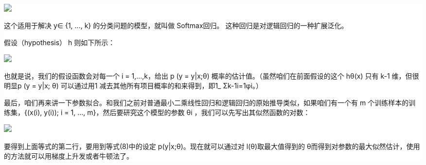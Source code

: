 ![](https://raw.githubusercontent.com/Kivy-CN/CS229-CN/master/中文翻译中/notes/cs229-notes1.fld/image152.png)

这个适用于解决 y∈ {1, ..., k} 的分类问题的模型，就叫做 Softmax回归。  这种回归是对逻辑回归的一种扩展泛化。

假设（hypothesis） h 则如下所示：

![](https://raw.githubusercontent.com/Kivy-CN/CS229-CN/master/中文翻译中/notes/cs229-notes1.fld/image154.png)

也就是说，我们的假设函数会对每一个 i = 1,...,k，给出 p (y = y|x;θ) 概率的估计值。（虽然咱们在前面假设的这个 hθ(x) 只有 k-1 维，但很明显p (y = y|x; θ) 可以通过用1 减去其他所有项目概率的和来得到，即1_ Σk-1i=1φi。）

最后，咱们再来讲一下参数拟合。和我们之前对普通最小二乘线性回归和逻辑回归的原始推导类似，如果咱们有一个有 m 个训练样本的训练集，{(x(i), y(i)); i = 1, ..., m}，然后要研究这个模型的参数 θi ，我们可以先写出其似然函数的对数：

![](https://raw.githubusercontent.com/Kivy-CN/CS229-CN/master/中文翻译中/notes/cs229-notes1.fld/image156.png) 

要得到上面等式的第二行，要用到等式(8)中的设定 p(y|x;θ)。现在就可以通过对 l(θ)取最大值得到的 θ而得到对参数的最大似然估计，使用的方法就可以用梯度上升发或者牛顿法了。








